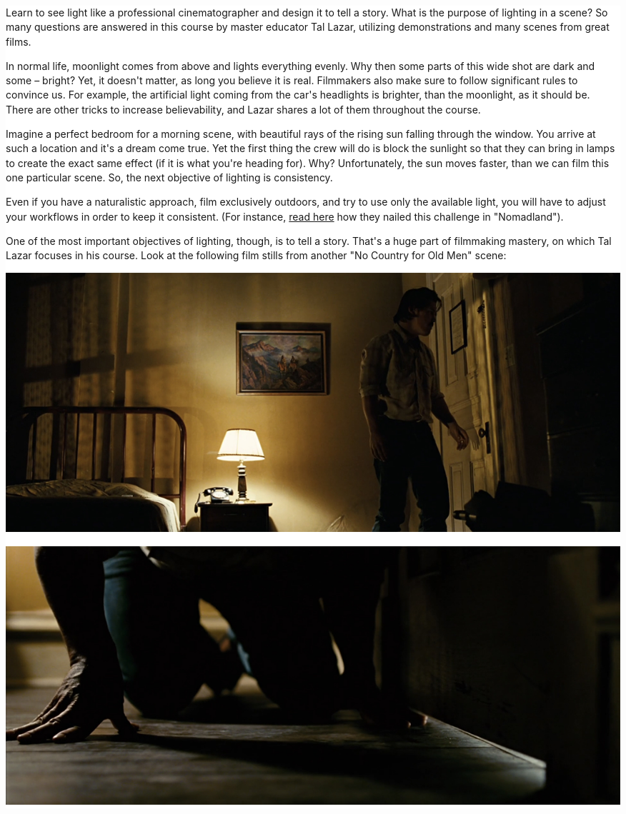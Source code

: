 Learn to see light like a professional cinematographer and design it to tell a story. What is the purpose of lighting in a scene? So many questions are answered in this course by master educator Tal Lazar, utilizing demonstrations and many scenes from great films.

In normal life, moonlight comes from above and lights everything evenly. Why then some parts of this wide shot are dark and some – bright? Yet, it doesn't matter, as long you believe it is real. Filmmakers also make sure to follow significant rules to convince us. For example, the artificial light coming from the car's headlights is brighter, than the moonlight, as it should be. There are other tricks to increase believability, and Lazar shares a lot of them throughout the course.

Imagine a perfect bedroom for a morning scene, with beautiful rays of the rising sun falling through the window. You arrive at such a location and it's a dream come true. Yet the first thing the crew will do is block the sunlight so that they can bring in lamps to create the exact same effect (if it is what you're heading for). Why? Unfortunately, the sun moves faster, than we can film this one particular scene. So, the next objective of lighting is consistency.

Even if you have a naturalistic approach, film exclusively outdoors, and try to use only the available light, you will have to adjust your workflows in order to keep it consistent. (For instance, [read here](https://www.cined.com/nomadland-a-masterclass-in-naturalistic-cinematography-with-dp-joshua-james-richards/) how they nailed this challenge in "Nomadland").

One of the most important objectives of lighting, though, is to tell a story. That's a huge part of filmmaking mastery, on which Tal Lazar focuses in his course. Look at the following film stills from another "No Country for Old Men" scene:

![No Country for Old Men hotel scene lighting 1](/assets/images/posts/new-mzed-course-no-country-hotel-1.jpg)

![No Country for Old Men hotel scene lighting 2](/assets/images/posts/new-mzed-course-no-country-hotel-2.jpg)
